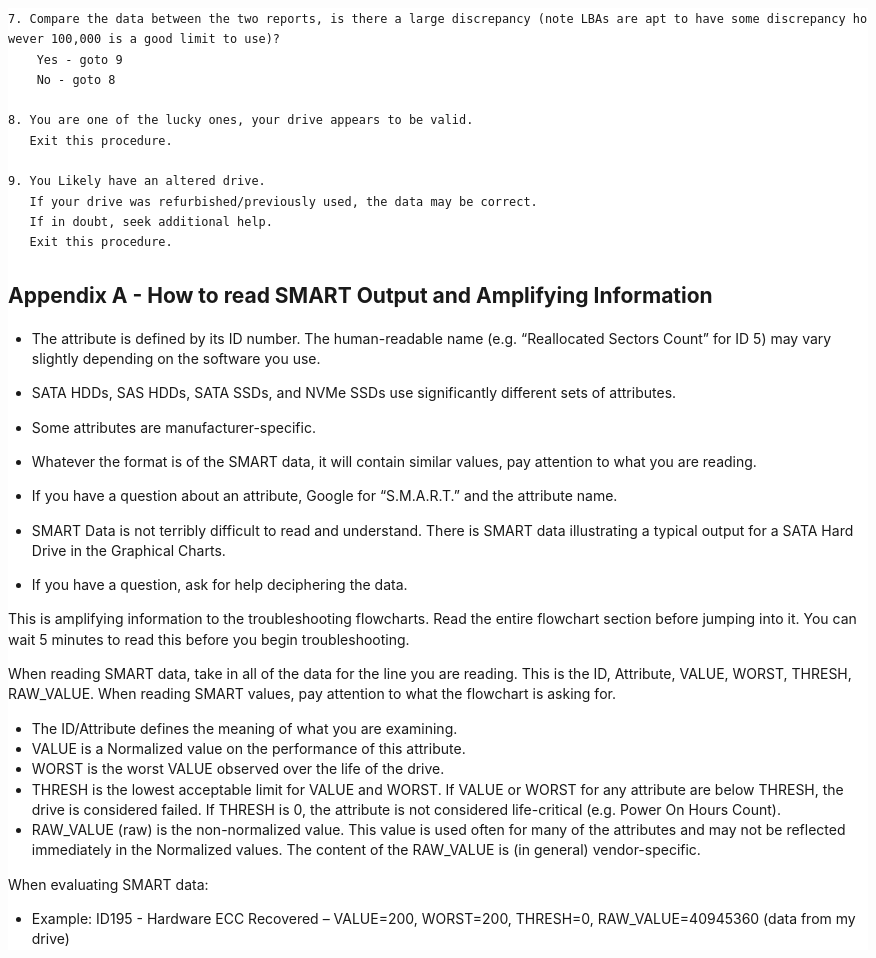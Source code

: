     7. Compare the data between the two reports, is there a large discrepancy (note LBAs are apt to have some discrepancy however 100,000 is a good limit to use)? 
        Yes - goto 9
        No - goto 8

    8. You are one of the lucky ones, your drive appears to be valid.
       Exit this procedure.

    9. You Likely have an altered drive.
       If your drive was refurbished/previously used, the data may be correct.
       If in doubt, seek additional help.
       Exit this procedure.    
    
 
    
## Appendix A - How to read SMART Output and Amplifying Information

  * The attribute is defined by its ID number. The human-readable name
    (e.g. “Reallocated Sectors Count” for ID 5) may vary slightly depending
    on the software you use.

  * SATA HDDs, SAS HDDs, SATA SSDs, and NVMe SSDs use significantly different
    sets of attributes.

  * Some attributes are manufacturer-specific.

  * Whatever the format is of the SMART data, it will contain similar values,
    pay attention to what you are reading.  

  * If you have a question about an attribute, Google for “S.M.A.R.T.” and
    the attribute name.

  * SMART Data is not terribly difficult to read and understand. There is SMART
    data illustrating a typical output for a SATA Hard Drive in the Graphical Charts.

  * If you have a question, ask for help deciphering the data.

This is amplifying information to the troubleshooting flowcharts. Read the entire flowchart section before jumping into it. You can wait 5 minutes to read this before you begin troubleshooting.

When reading SMART data, take in all of the data for the line you are reading.  This is the ID, Attribute, VALUE, WORST, THRESH, RAW_VALUE.
When reading SMART values, pay attention to what the flowchart is asking for.

  * The ID/Attribute defines the meaning of what you are examining.
  * VALUE is a Normalized value on the performance of this attribute.
  * WORST is the worst VALUE observed over the life of the drive.
  * THRESH is the lowest acceptable limit for VALUE and WORST. If VALUE or WORST for any attribute are below THRESH, the drive is considered failed. If THRESH is 0, the attribute is not considered life-critical (e.g. Power On Hours Count).
  * RAW_VALUE (raw) is the non-normalized value.  This value is used often for many of the attributes and may not be reflected immediately in the Normalized values. The content of the RAW_VALUE is (in general) vendor-specific.

When evaluating SMART data:
  * Example: ID195 - Hardware ECC Recovered – VALUE=200, WORST=200, THRESH=0, RAW_VALUE=40945360 (data from my drive)
